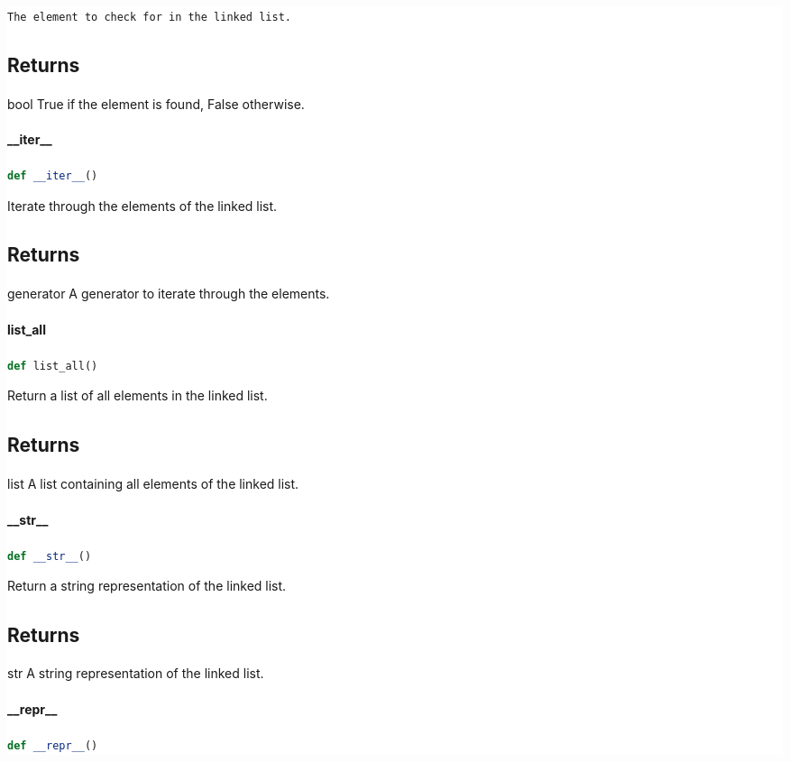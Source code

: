     The element to check for in the linked list.

## Returns

bool
    True if the element is found, False otherwise.

<a id="python_solutions.LinkedList.LinkedList.__iter__"></a>

#### \_\_iter\_\_

```python
def __iter__()
```

Iterate through the elements of the linked list.

## Returns

generator
    A generator to iterate through the elements.

<a id="python_solutions.LinkedList.LinkedList.list_all"></a>

#### list\_all

```python
def list_all()
```

Return a list of all elements in the linked list.

## Returns

list
    A list containing all elements of the linked list.

<a id="python_solutions.LinkedList.LinkedList.__str__"></a>

#### \_\_str\_\_

```python
def __str__()
```

Return a string representation of the linked list.

## Returns

str
    A string representation of the linked list.

<a id="python_solutions.LinkedList.LinkedList.__repr__"></a>

#### \_\_repr\_\_

```python
def __repr__()
```
